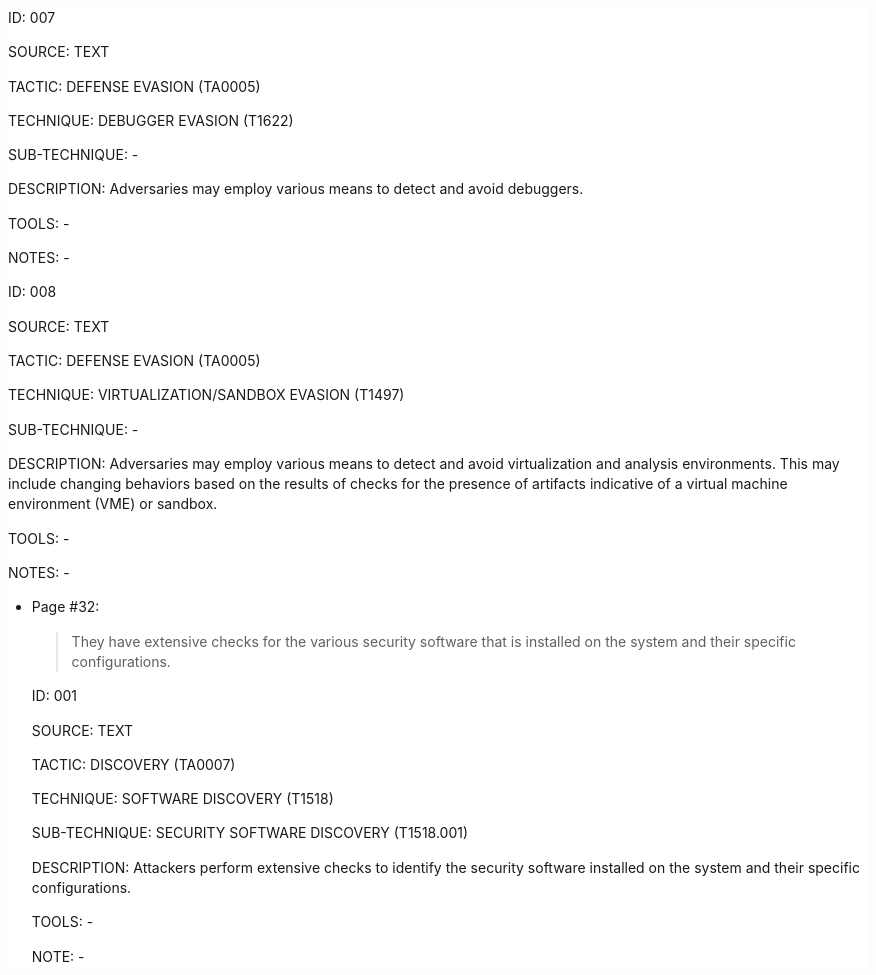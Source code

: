    ID: 007

   SOURCE: TEXT

   TACTIC: DEFENSE EVASION (TA0005)

   TECHNIQUE: DEBUGGER EVASION (T1622)

   SUB-TECHNIQUE: -

   DESCRIPTION: Adversaries may employ various means to detect and avoid debuggers.

   TOOLS: -

   NOTES: -

   ID: 008

   SOURCE: TEXT

   TACTIC: DEFENSE EVASION (TA0005)

   TECHNIQUE: VIRTUALIZATION/SANDBOX EVASION (T1497)

   SUB-TECHNIQUE: -

   DESCRIPTION: Adversaries may employ various means to detect and avoid virtualization and analysis environments. This may include changing behaviors based on the results of checks for the presence of artifacts indicative of a virtual machine environment (VME) or sandbox.

   TOOLS: -

   NOTES: -

 * Page #32:
   > They have extensive checks for the various security software that is installed on the system and their specific configurations.

   ID: 001

    

   SOURCE: TEXT

    

   TACTIC: DISCOVERY (TA0007)

    

   TECHNIQUE: SOFTWARE DISCOVERY (T1518)

    

   SUB-TECHNIQUE: SECURITY SOFTWARE DISCOVERY (T1518.001)

    

   DESCRIPTION: Attackers perform extensive checks to identify the security software installed on the system and their specific configurations.

    

   TOOLS: -

    

   NOTE: -
